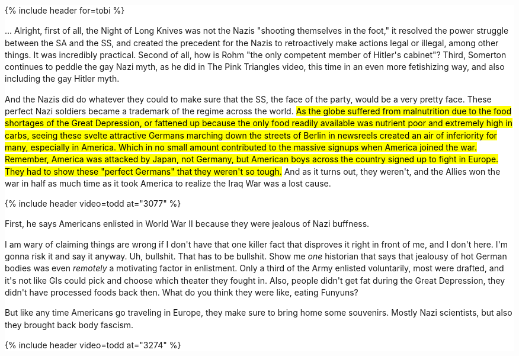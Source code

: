 </james>
<comment>
{% include header for=tobi %}

... Alright, first of all, the Night of Long Knives was not the Nazis "shooting themselves in the foot," it resolved the power struggle between the SA and the SS, and created the precedent for the Nazis to retroactively make actions legal or illegal, among other things. It was incredibly practical. Second of all, how is Rohm "the only competent member of Hitler's cabinet"? Third, Somerton continues to peddle the gay Nazi myth, as he did in The Pink Triangles video, this time in an even more fetishizing way, and also including the gay Hitler myth.

</comment>
<from></from>
</compare>

<compare>
<james {% include timecode %}> 

And the Nazis did do whatever they could to make sure that the SS, the face of the party, would be a very pretty face. These perfect Nazi soldiers became a trademark of the regime across the world. <mark>As the globe suffered from malnutrition due to the food shortages of the Great Depression, or fattened up because the only food readily available was nutrient poor and extremely high in carbs, seeing these svelte attractive Germans marching down the streets of Berlin in newsreels created an air of inferiority for many, especially in America. Which in no small amount contributed to the massive signups when America joined the war. Remember, America was attacked by Japan, not Germany, but American boys across the country signed up to fight in Europe. They had to show these "perfect Germans" that they weren't so tough.</mark> And as it turns out, they weren't, and the Allies won the war in half as much time as it took America to realize the Iraq War was a lost cause. 

</james>
<comment>
{% include header video=todd at="3077" %} 

First, he says Americans enlisted in World War II because they were jealous of Nazi buffness.

I am wary of claiming things are wrong if I don't have that one killer fact that disproves it right in front of me, and I don't here. I'm gonna risk it and say it anyway. Uh, bullshit. That has to be bullshit. Show me *one* historian that says that jealousy of hot German bodies was even *remotely* a motivating factor in enlistment. Only a third of the Army enlisted voluntarily, most were drafted, and it's not like GIs could pick and choose which theater they fought in. Also, people didn't get fat during the Great Depression, they didn't have processed foods back then. What do you think they were like, eating Funyuns?

</comment>
<from></from>
</compare>

<compare>
<james {% include timecode %}> 

But like any time Americans go traveling in Europe, they make sure to bring home some souvenirs. Mostly Nazi scientists, but also they brought back body fascism.

</james>
<comment>
{% include header video=todd at="3274" %} 
